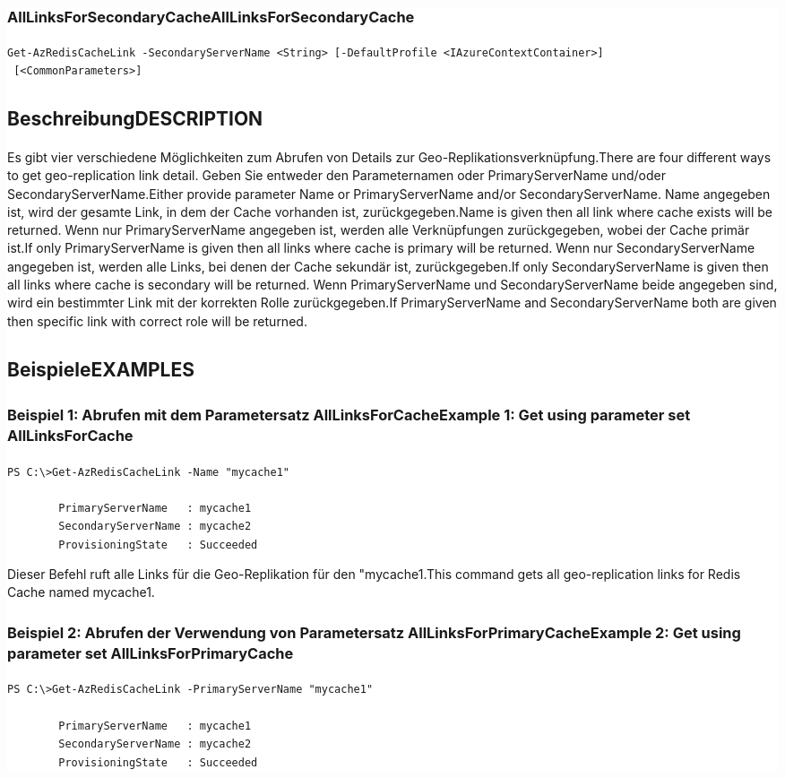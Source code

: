 ### <span data-ttu-id="3e47c-108">AllLinksForSecondaryCache</span><span class="sxs-lookup"><span data-stu-id="3e47c-108">AllLinksForSecondaryCache</span></span>
```
Get-AzRedisCacheLink -SecondaryServerName <String> [-DefaultProfile <IAzureContextContainer>]
 [<CommonParameters>]
```

## <span data-ttu-id="3e47c-109">Beschreibung</span><span class="sxs-lookup"><span data-stu-id="3e47c-109">DESCRIPTION</span></span>
<span data-ttu-id="3e47c-110">Es gibt vier verschiedene Möglichkeiten zum Abrufen von Details zur Geo-Replikationsverknüpfung.</span><span class="sxs-lookup"><span data-stu-id="3e47c-110">There are four different ways to get geo-replication link detail.</span></span> <span data-ttu-id="3e47c-111">Geben Sie entweder den Parameternamen oder PrimaryServerName und/oder SecondaryServerName.</span><span class="sxs-lookup"><span data-stu-id="3e47c-111">Either provide parameter Name or PrimaryServerName and/or SecondaryServerName.</span></span> <span data-ttu-id="3e47c-112">Name angegeben ist, wird der gesamte Link, in dem der Cache vorhanden ist, zurückgegeben.</span><span class="sxs-lookup"><span data-stu-id="3e47c-112">Name is given then all link where cache exists will be returned.</span></span> <span data-ttu-id="3e47c-113">Wenn nur PrimaryServerName angegeben ist, werden alle Verknüpfungen zurückgegeben, wobei der Cache primär ist.</span><span class="sxs-lookup"><span data-stu-id="3e47c-113">If only PrimaryServerName is given then all links where cache is primary will be returned.</span></span> <span data-ttu-id="3e47c-114">Wenn nur SecondaryServerName angegeben ist, werden alle Links, bei denen der Cache sekundär ist, zurückgegeben.</span><span class="sxs-lookup"><span data-stu-id="3e47c-114">If only SecondaryServerName is given then all links where cache is secondary will be returned.</span></span> <span data-ttu-id="3e47c-115">Wenn PrimaryServerName und SecondaryServerName beide angegeben sind, wird ein bestimmter Link mit der korrekten Rolle zurückgegeben.</span><span class="sxs-lookup"><span data-stu-id="3e47c-115">If PrimaryServerName and SecondaryServerName both are given then specific link with correct role will be returned.</span></span> 

## <span data-ttu-id="3e47c-116">Beispiele</span><span class="sxs-lookup"><span data-stu-id="3e47c-116">EXAMPLES</span></span>

### <span data-ttu-id="3e47c-117">Beispiel 1: Abrufen mit dem Parametersatz AllLinksForCache</span><span class="sxs-lookup"><span data-stu-id="3e47c-117">Example 1: Get using parameter set AllLinksForCache</span></span>
```
PS C:\>Get-AzRedisCacheLink -Name "mycache1"

        PrimaryServerName   : mycache1
        SecondaryServerName : mycache2
        ProvisioningState   : Succeeded
```

<span data-ttu-id="3e47c-118">Dieser Befehl ruft alle Links für die Geo-Replikation für den "mycache1.</span><span class="sxs-lookup"><span data-stu-id="3e47c-118">This command gets all geo-replication links for Redis Cache named mycache1.</span></span>

### <span data-ttu-id="3e47c-119">Beispiel 2: Abrufen der Verwendung von Parametersatz AllLinksForPrimaryCache</span><span class="sxs-lookup"><span data-stu-id="3e47c-119">Example 2: Get using parameter set AllLinksForPrimaryCache</span></span>
```
PS C:\>Get-AzRedisCacheLink -PrimaryServerName "mycache1"

        PrimaryServerName   : mycache1
        SecondaryServerName : mycache2
        ProvisioningState   : Succeeded
```
